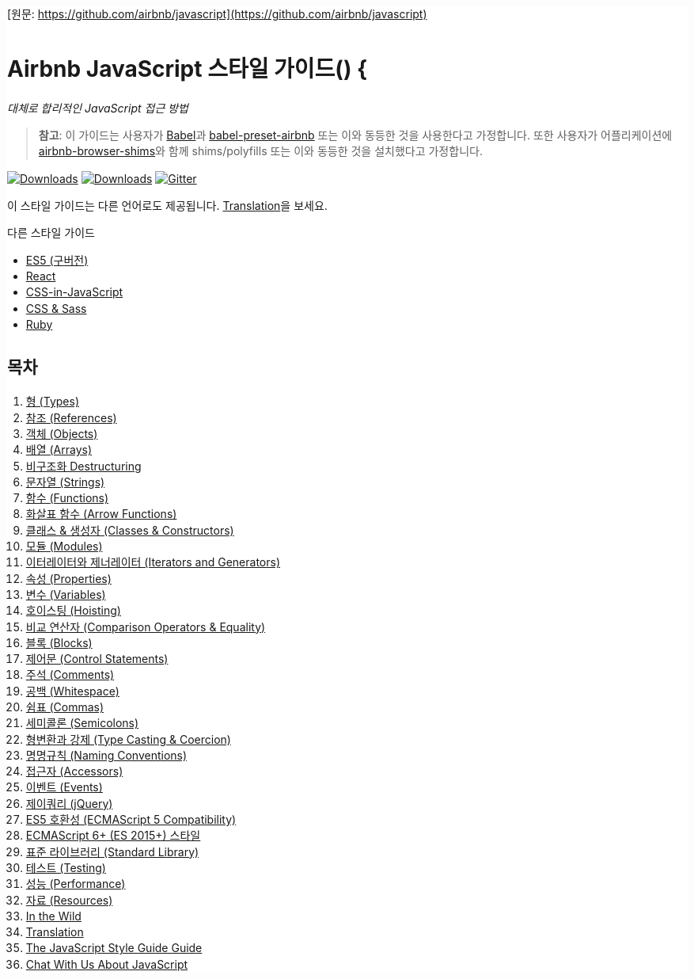 [원문: https://github.com/airbnb/javascript](https://github.com/airbnb/javascript)

# Airbnb JavaScript 스타일 가이드() {

*대체로 합리적인 JavaScript 접근 방법*

> **참고**: 이 가이드는 사용자가 [Babel](https://babeljs.io)과 [babel-preset-airbnb](https://npmjs.com/babel-preset-airbnb) 또는 이와 동등한 것을 사용한다고 가정합니다. 또한 사용자가 어플리케이션에 [airbnb-browser-shims](https://npmjs.com/airbnb-browser-shims)와 함께 shims/polyfills 또는 이와 동등한 것을 설치했다고 가정합니다. 

[![Downloads](https://img.shields.io/npm/dm/eslint-config-airbnb.svg)](https://www.npmjs.com/package/eslint-config-airbnb)
[![Downloads](https://img.shields.io/npm/dm/eslint-config-airbnb-base.svg)](https://www.npmjs.com/package/eslint-config-airbnb-base)
[![Gitter](https://badges.gitter.im/Join%20Chat.svg)](https://gitter.im/airbnb/javascript?utm_source=badge&utm_medium=badge&utm_campaign=pr-badge)

이 스타일 가이드는 다른 언어로도 제공됩니다. [Translation](#translation)을 보세요.

다른 스타일 가이드

  - [ES5 (구버전)](es5-deprecated/)
  - [React](https://github.com/airbnb/javascript/tree/master/react/)
  - [CSS-in-JavaScript](css-in-javascript/)
  - [CSS & Sass](https://github.com/airbnb/css)
  - [Ruby](https://github.com/airbnb/ruby)

## 목차

  1. [형 (Types)](#형-types)
  1. [참조 (References)](#참조-references)
  1. [객체 (Objects)](#객체-objects)
  1. [배열 (Arrays)](#배열-arrays)
  1. [비구조화 Destructuring](#비구조화-destructuring)
  1. [문자열 (Strings)](#문자열-strings)
  1. [함수 (Functions)](#함수-functions)
  1. [화살표 함수 (Arrow Functions)](#화살표-함수-arrow-functions)
  1. [클래스 & 생성자 (Classes & Constructors)](#클래스--생성자-classes--constructors)
  1. [모듈 (Modules)](#모듈-modules)
  1. [이터레이터와 제너레이터 (Iterators and Generators)](#이터레이터와-제너레이터-iterators-and-generators)
  1. [속성 (Properties)](#속성-properties)
  1. [변수 (Variables)](#변수-variables)
  1. [호이스팅 (Hoisting)](#호이스팅-hoisting)
  1. [비교 연산자 (Comparison Operators & Equality)](#비교-연산자-comparison-operators--equality)
  1. [블록 (Blocks)](#블록-blocks)
  1. [제어문 (Control Statements)](#제어문-control-statements)
  1. [주석 (Comments)](#주석-comments)
  1. [공백 (Whitespace)](#공백-whitespace)
  1. [쉼표 (Commas)](#쉼표-commas)
  1. [세미콜론 (Semicolons)](#세미콜론-semicolons)
  1. [형변환과 강제 (Type Casting & Coercion)](#형변환과-강제-type-casting--coercion)
  1. [명명규칙 (Naming Conventions)](#명명규칙-naming-conventions)
  1. [접근자 (Accessors)](#접근자-accessors)
  1. [이벤트 (Events)](#이벤트-events)
  1. [제이쿼리 (jQuery)](#제이쿼리-jquery)
  1. [ES5 호환성 (ECMAScript 5 Compatibility)](#ES5-호환성-ecmascript-5-compatibility)
  1. [ECMAScript 6+ (ES 2015+) 스타일](#ecmascript-6-es-2015-스타일)
  1. [표준 라이브러리 (Standard Library)](#표준-라이브러리-standard-library)
  1. [테스트 (Testing)](#테스트-testing)
  1. [성능 (Performance)](#성능-performance)
  1. [자료 (Resources)](#자료-resources)
  1. [In the Wild](#in-the-wild)
  1. [Translation](#translation)
  1. [The JavaScript Style Guide Guide](#the-javascript-style-guide-guide)
  1. [Chat With Us About JavaScript](#chat-with-us-about-javascript)
